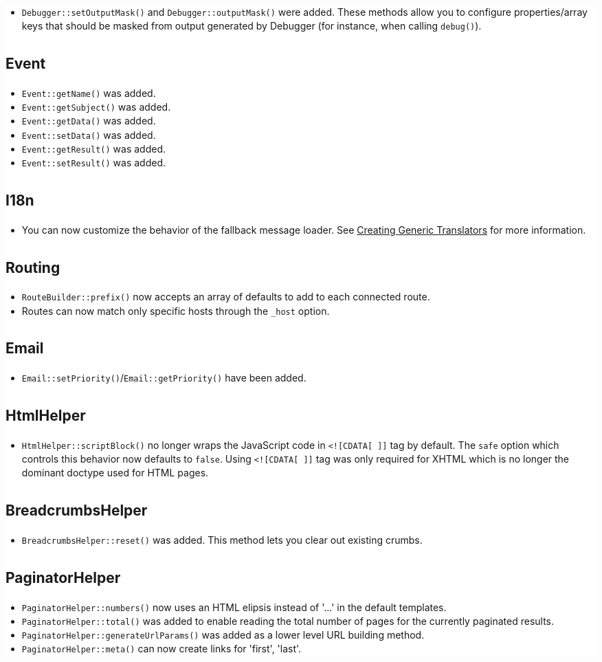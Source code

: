 - `Debugger::setOutputMask()` and `Debugger::outputMask()` were added. These
  methods allow you to configure properties/array keys that should be masked
  from output generated by Debugger (for instance, when calling `debug()`).

## Event

- `Event::getName()` was added.
- `Event::getSubject()` was added.
- `Event::getData()` was added.
- `Event::setData()` was added.
- `Event::getResult()` was added.
- `Event::setResult()` was added.

## I18n

- You can now customize the behavior of the fallback message loader. See
  [Creating Generic Translators](../core-libraries/internationalization-and-localization#creating-generic-translators) for more information.

## Routing

- `RouteBuilder::prefix()` now accepts an array of defaults to add to each
  connected route.
- Routes can now match only specific hosts through the `_host` option.

## Email

- `Email::setPriority()`/`Email::getPriority()` have been added.

## HtmlHelper

- `HtmlHelper::scriptBlock()` no longer wraps the JavaScript code in `<![CDATA[ ]]`
  tag by default. The `safe` option which controls this behavior now defaults
  to `false`. Using `<![CDATA[ ]]` tag was only required for XHTML which is
  no longer the dominant doctype used for HTML pages.

## BreadcrumbsHelper

- `BreadcrumbsHelper::reset()` was added. This method lets you clear out
  existing crumbs.

## PaginatorHelper

- `PaginatorHelper::numbers()` now uses an HTML elipsis instead of '...' in
  the default templates.
- `PaginatorHelper::total()` was added to enable reading the total number of
  pages for the currently paginated results.
- `PaginatorHelper::generateUrlParams()` was added as a lower level URL
  building method.
- `PaginatorHelper::meta()` can now create links for 'first', 'last'.
